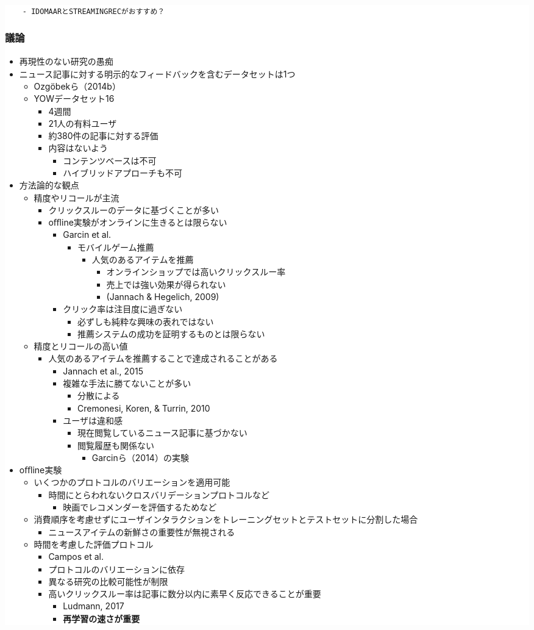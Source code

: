         - IDOMAARとSTREAMINGRECがおすすめ？

### 議論
- 再現性のない研究の愚痴
- ニュース記事に対する明示的なフィードバックを含むデータセットは1つ
    - Ozgöbekら（2014b）
    - YOWデータセット16
        - 4週間
        - 21人の有料ユーザ
        - 約380件の記事に対する評価
        - 内容はないよう
            - コンテンツベースは不可
            - ハイブリッドアプローチも不可
- 方法論的な観点
    - 精度やリコールが主流
        - クリックスルーのデータに基づくことが多い
        - oﬄine実験がオンラインに生きるとは限らない
            - Garcin et al.
                - モバイルゲーム推薦
                    - 人気のあるアイテムを推薦
                        - オンラインショップでは高いクリックスルー率
                        - 売上では強い効果が得られない
                        - (Jannach & Hegelich, 2009)
            - クリック率は注目度に過ぎない
                - 必ずしも純粋な興味の表れではない
                - 推薦システムの成功を証明するものとは限らない
    - 精度とリコールの高い値
        - 人気のあるアイテムを推薦することで達成されることがある
            - Jannach et al., 2015
            - 複雑な手法に勝てないことが多い
                - 分散による
                - Cremonesi, Koren, & Turrin, 2010
            - ユーザは違和感
                - 現在閲覧しているニュース記事に基づかない
                - 閲覧履歴も関係ない
                    - Garcinら（2014）の実験
- oﬄine実験
    - いくつかのプロトコルのバリエーションを適用可能
        - 時間にとらわれないクロスバリデーションプロトコルなど
            - 映画でレコメンダーを評価するためなど
    - 消費順序を考慮せずにユーザインタラクションをトレーニングセットとテストセットに分割した場合
        - ニュースアイテムの新鮮さの重要性が無視される
    - 時間を考慮した評価プロトコル
        - Campos et al.
        - プロトコルのバリエーションに依存
        - 異なる研究の比較可能性が制限
        - 高いクリックスルー率は記事に数分以内に素早く反応できることが重要
            - Ludmann, 2017
            - **再学習の速さが重要**


